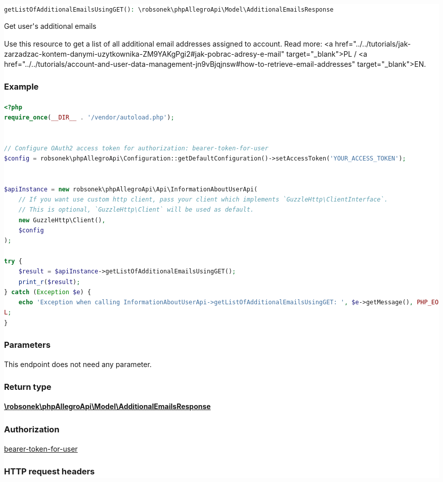 ```php
getListOfAdditionalEmailsUsingGET(): \robsonek\phpAllegroApi\Model\AdditionalEmailsResponse
```

Get user's additional emails

Use this resource to get a list of all additional email addresses assigned to account. Read more: <a href=\"../../tutorials/jak-zarzadzac-kontem-danymi-uzytkownika-ZM9YAKgPgi2#jak-pobrac-adresy-e-mail\" target=\"_blank\">PL</a> / <a href=\"../../tutorials/account-and-user-data-management-jn9vBjqjnsw#how-to-retrieve-email-addresses\" target=\"_blank\">EN</a>.

### Example

```php
<?php
require_once(__DIR__ . '/vendor/autoload.php');


// Configure OAuth2 access token for authorization: bearer-token-for-user
$config = robsonek\phpAllegroApi\Configuration::getDefaultConfiguration()->setAccessToken('YOUR_ACCESS_TOKEN');


$apiInstance = new robsonek\phpAllegroApi\Api\InformationAboutUserApi(
    // If you want use custom http client, pass your client which implements `GuzzleHttp\ClientInterface`.
    // This is optional, `GuzzleHttp\Client` will be used as default.
    new GuzzleHttp\Client(),
    $config
);

try {
    $result = $apiInstance->getListOfAdditionalEmailsUsingGET();
    print_r($result);
} catch (Exception $e) {
    echo 'Exception when calling InformationAboutUserApi->getListOfAdditionalEmailsUsingGET: ', $e->getMessage(), PHP_EOL;
}
```

### Parameters

This endpoint does not need any parameter.

### Return type

[**\robsonek\phpAllegroApi\Model\AdditionalEmailsResponse**](../Model/AdditionalEmailsResponse.md)

### Authorization

[bearer-token-for-user](../../README.md#bearer-token-for-user)

### HTTP request headers

